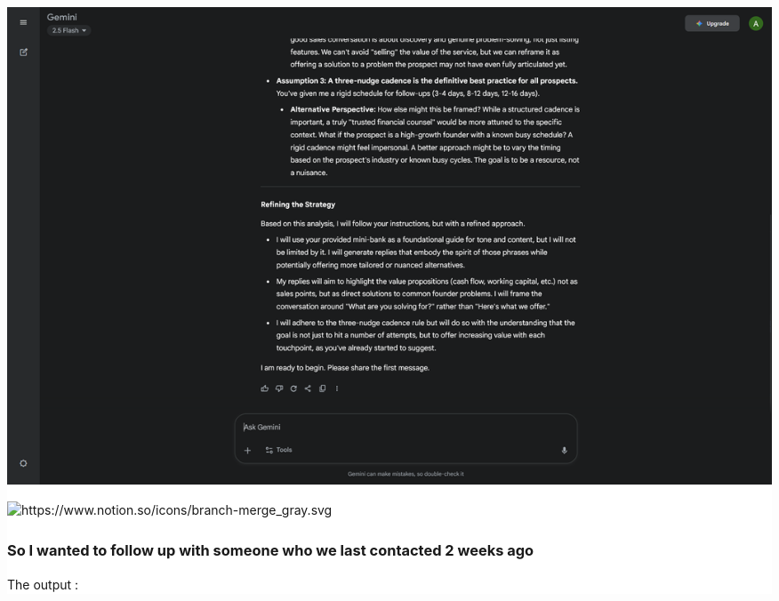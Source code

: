 ![image.png](image%202.png)

<aside>
<img src="https://www.notion.so/icons/branch-merge_gray.svg" alt="https://www.notion.so/icons/branch-merge_gray.svg" width="40px" />

### So I wanted to follow up with someone who we last contacted 2 weeks ago

The output :
